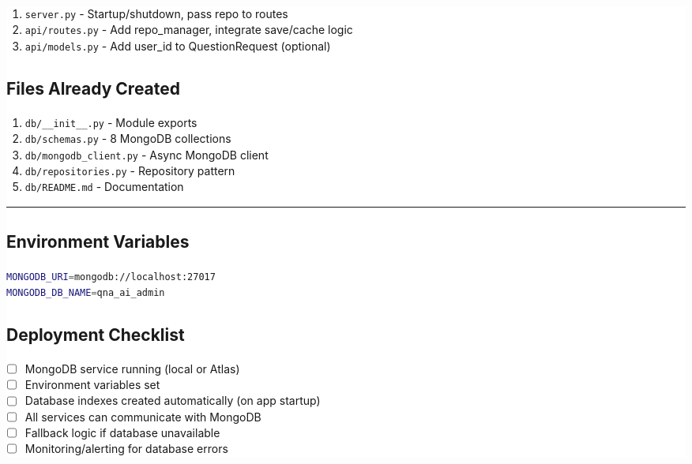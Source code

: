 1. `server.py` - Startup/shutdown, pass repo to routes
2. `api/routes.py` - Add repo_manager, integrate save/cache logic
3. `api/models.py` - Add user_id to QuestionRequest (optional)

## Files Already Created

1. `db/__init__.py` - Module exports
2. `db/schemas.py` - 8 MongoDB collections
3. `db/mongodb_client.py` - Async MongoDB client
4. `db/repositories.py` - Repository pattern
5. `db/README.md` - Documentation

---

## Environment Variables

```bash
MONGODB_URI=mongodb://localhost:27017
MONGODB_DB_NAME=qna_ai_admin
```

## Deployment Checklist

- [ ] MongoDB service running (local or Atlas)
- [ ] Environment variables set
- [ ] Database indexes created automatically (on app startup)
- [ ] All services can communicate with MongoDB
- [ ] Fallback logic if database unavailable
- [ ] Monitoring/alerting for database errors
